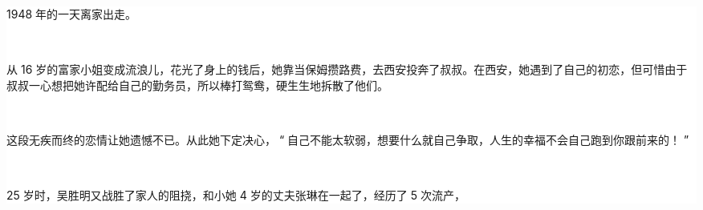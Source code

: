    1948
  </span>
  <span class="s1">
   年的一天离家出走。
  </span>
 </p>
 <p class="p1">
  <span class="s1">
  </span>
  <br/>
 </p>
 <p class="p4">
  <span class="s1">
   从
  </span>
  <span class="s3">
   16
  </span>
  <span class="s1">
   岁的富家小姐变成流浪儿，花光了身上的钱后，她靠当保姆攒路费，去西安投奔了叔叔。在西安，她遇到了自己的初恋，但可惜由于叔叔一心想把她许配给自己的勤务员，所以棒打鸳鸯，硬生生地拆散了他们。
  </span>
 </p>
 <p class="p1">
  <span class="s1">
  </span>
  <br/>
 </p>
 <p class="p4">
  <span class="s1">
   这段无疾而终的恋情让她遗憾不已。从此她下定决心，
  </span>
  <span class="s3">
   “
  </span>
  <span class="s1">
   自己不能太软弱，想要什么就自己争取，人生的幸福不会自己跑到你跟前来的！
  </span>
  <span class="s3">
   ”
  </span>
 </p>
 <p class="p1">
  <span class="s1">
  </span>
  <br/>
 </p>
 <p class="p4">
  <span class="s3">
   25
  </span>
  <span class="s1">
   岁时，吴胜明又战胜了家人的阻挠，和小她
  </span>
  <span class="s3">
   4
  </span>
  <span class="s1">
   岁的丈夫张琳在一起了，经历了
  </span>
  <span class="s3">
   5
  </span>
  <span class="s1">
   次流产，